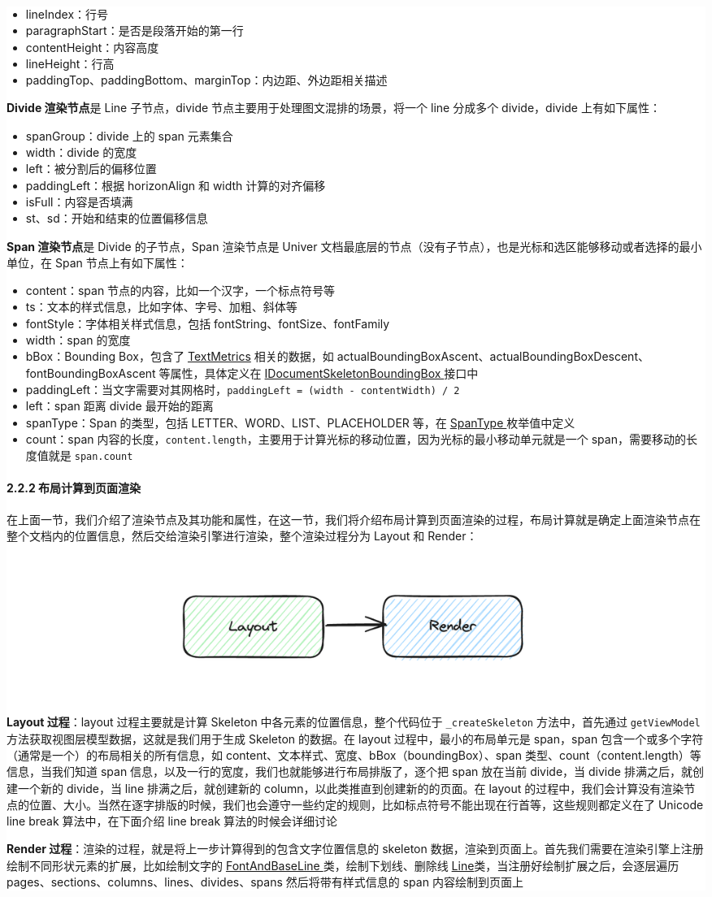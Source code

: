 - lineIndex：行号
- paragraphStart：是否是段落开始的第一行
- contentHeight：内容高度
- lineHeight：行高
- paddingTop、paddingBottom、marginTop：内边距、外边距相关描述

**Divide 渲染节点**是 Line 子节点，divide 节点主要用于处理图文混排的场景，将一个 line 分成多个 divide，divide 上有如下属性：

- spanGroup：divide 上的 span 元素集合
- width：divide 的宽度
- left：被分割后的偏移位置
- paddingLeft：根据 horizonAlign 和 width 计算的对齐偏移
- isFull：内容是否填满
- st、sd：开始和结束的位置偏移信息

**Span 渲染节点**是 Divide 的子节点，Span 渲染节点是 Univer 文档最底层的节点（没有子节点），也是光标和选区能够移动或者选择的最小单位，在 Span 节点上有如下属性：

- content：span 节点的内容，比如一个汉字，一个标点符号等
- ts：文本的样式信息，比如字体、字号、加粗、斜体等
- fontStyle：字体相关样式信息，包括 fontString、fontSize、fontFamily
- width：span 的宽度
- bBox：Bounding Box，包含了 [TextMetrics](https://developer.mozilla.org/en-US/docs/Web/API/TextMetrics) 相关的数据，如 actualBoundingBoxAscent、actualBoundingBoxDescent、fontBoundingBoxAscent 等属性，具体定义在 <u>IDocumentSkeletonBoundingBox </u>接口中
- paddingLeft：当文字需要对其网格时，`paddingLeft = (width - contentWidth) / 2`
- left：span 距离 divide 最开始的距离
- spanType：Span 的类型，包括 LETTER、WORD、LIST、PLACEHOLDER 等，在 <u>SpanType </u>枚举值中定义
- count：span 内容的长度，`content.length`，主要用于计算光标的移动位置，因为光标的最小移动单元就是一个 span，需要移动的长度值就是 `span.count`

#### 2.2.2 布局计算到页面渲染

在上面一节，我们介绍了渲染节点及其功能和属性，在这一节，我们将介绍布局计算到页面渲染的过程，布局计算就是确定上面渲染节点在整个文档内的位置信息，然后交给渲染引擎进行渲染，整个渲染过程分为 Layout 和 Render：

![](./3.png)

**Layout 过程**：layout 过程主要就是计算 Skeleton 中各元素的位置信息，整个代码位于 `_createSkeleton` 方法中，首先通过 `getViewModel` 方法获取视图层模型数据，这就是我们用于生成 Skeleton 的数据。在 layout 过程中，最小的布局单元是 span，span 包含一个或多个字符（通常是一个）的布局相关的所有信息，如 content、文本样式、宽度、bBox（boundingBox）、span 类型、count（content.length）等信息，当我们知道 span 信息，以及一行的宽度，我们也就能够进行布局排版了，逐个把 span 放在当前 divide，当 divide 排满之后，就创建一个新的 divide，当 line 排满之后，就创建新的 column，以此类推直到创建新的的页面。在 layout 的过程中，我们会计算没有渲染节点的位置、大小。当然在逐字排版的时候，我们也会遵守一些约定的规则，比如标点符号不能出现在行首等，这些规则都定义在了 Unicode line break 算法中，在下面介绍 line break 算法的时候会详细讨论

**Render 过程**：渲染的过程，就是将上一步计算得到的包含文字位置信息的 skeleton 数据，渲染到页面上。首先我们需要在渲染引擎上注册绘制不同形状元素的扩展，比如绘制文字的 <u>FontAndBaseLine </u>类，绘制下划线、删除线 <u>Line</u>类，当注册好绘制扩展之后，会逐层遍历 pages、sections、columns、lines、divides、spans 然后将带有样式信息的 span 内容绘制到页面上
